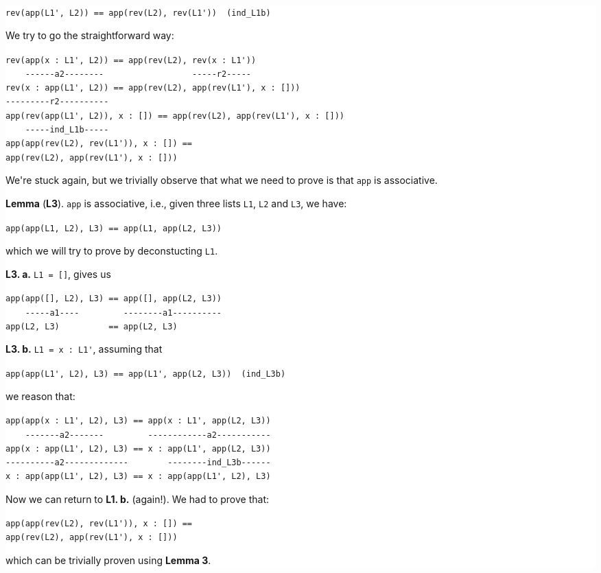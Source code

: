 ~~~~
rev(app(L1', L2)) == app(rev(L2), rev(L1'))  (ind_L1b)
~~~~

We try to go the straightforward way:

~~~~
rev(app(x : L1', L2)) == app(rev(L2), rev(x : L1'))
    ------a2--------                  -----r2-----
rev(x : app(L1', L2)) == app(rev(L2), app(rev(L1'), x : []))
---------r2----------
app(rev(app(L1', L2)), x : []) == app(rev(L2), app(rev(L1'), x : []))
    -----ind_L1b-----
app(app(rev(L2), rev(L1')), x : []) ==
app(rev(L2), app(rev(L1'), x : []))
~~~~

We're stuck again, but we trivially observe that what we need to prove
is that `app` is associative.

**Lemma** (**L3**). `app` is associative, i.e., given three lists
`L1`, `L2` and `L3`, we have:

~~~~
app(app(L1, L2), L3) == app(L1, app(L2, L3))
~~~~

which we will try to prove by deconstucting `L1`.

**L3. a.** `L1 = []`, gives us

~~~~
app(app([], L2), L3) == app([], app(L2, L3))
    -----a1----         --------a1----------
app(L2, L3)          == app(L2, L3)
~~~~

**L3. b.** `L1 = x : L1'`, assuming that

~~~~
app(app(L1', L2), L3) == app(L1', app(L2, L3))  (ind_L3b)
~~~~

we reason that:

~~~~
app(app(x : L1', L2), L3) == app(x : L1', app(L2, L3))
    -------a2-------         ------------a2-----------
app(x : app(L1', L2), L3) == x : app(L1', app(L2, L3))
----------a2-------------        --------ind_L3b------
x : app(app(L1', L2), L3) == x : app(app(L1', L2), L3)
~~~~

Now we can return to **L1. b.** (again!). We had to prove that:

~~~~
app(app(rev(L2), rev(L1')), x : []) ==
app(rev(L2), app(rev(L1'), x : []))
~~~~

which can be trivially proven using **Lemma 3**.
